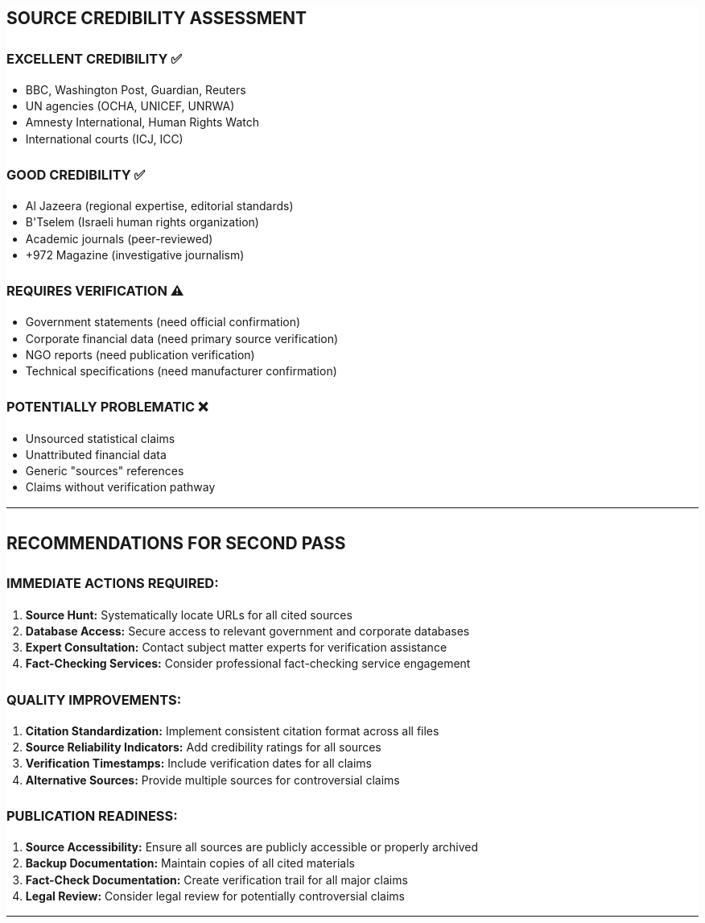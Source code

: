 
## SOURCE CREDIBILITY ASSESSMENT

### EXCELLENT CREDIBILITY ✅
- BBC, Washington Post, Guardian, Reuters
- UN agencies (OCHA, UNICEF, UNRWA)
- Amnesty International, Human Rights Watch
- International courts (ICJ, ICC)

### GOOD CREDIBILITY ✅  
- Al Jazeera (regional expertise, editorial standards)
- B'Tselem (Israeli human rights organization)
- Academic journals (peer-reviewed)
- +972 Magazine (investigative journalism)

### REQUIRES VERIFICATION ⚠️
- Government statements (need official confirmation)
- Corporate financial data (need primary source verification)
- NGO reports (need publication verification)
- Technical specifications (need manufacturer confirmation)

### POTENTIALLY PROBLEMATIC ❌
- Unsourced statistical claims
- Unattributed financial data  
- Generic "sources" references
- Claims without verification pathway

---

## RECOMMENDATIONS FOR SECOND PASS

### IMMEDIATE ACTIONS REQUIRED:

1. **Source Hunt:** Systematically locate URLs for all cited sources
2. **Database Access:** Secure access to relevant government and corporate databases
3. **Expert Consultation:** Contact subject matter experts for verification assistance
4. **Fact-Checking Services:** Consider professional fact-checking service engagement

### QUALITY IMPROVEMENTS:

1. **Citation Standardization:** Implement consistent citation format across all files
2. **Source Reliability Indicators:** Add credibility ratings for all sources
3. **Verification Timestamps:** Include verification dates for all claims
4. **Alternative Sources:** Provide multiple sources for controversial claims

### PUBLICATION READINESS:

1. **Source Accessibility:** Ensure all sources are publicly accessible or properly archived
2. **Backup Documentation:** Maintain copies of all cited materials
3. **Fact-Check Documentation:** Create verification trail for all major claims
4. **Legal Review:** Consider legal review for potentially controversial claims

---